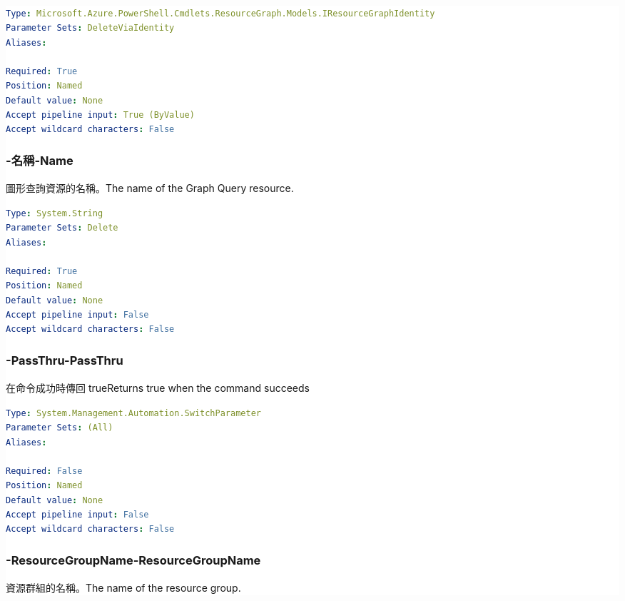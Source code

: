 ```yaml
Type: Microsoft.Azure.PowerShell.Cmdlets.ResourceGraph.Models.IResourceGraphIdentity
Parameter Sets: DeleteViaIdentity
Aliases:

Required: True
Position: Named
Default value: None
Accept pipeline input: True (ByValue)
Accept wildcard characters: False
```

### <span data-ttu-id="f4e8a-119">-名稱</span><span class="sxs-lookup"><span data-stu-id="f4e8a-119">-Name</span></span>
<span data-ttu-id="f4e8a-120">圖形查詢資源的名稱。</span><span class="sxs-lookup"><span data-stu-id="f4e8a-120">The name of the Graph Query resource.</span></span>

```yaml
Type: System.String
Parameter Sets: Delete
Aliases:

Required: True
Position: Named
Default value: None
Accept pipeline input: False
Accept wildcard characters: False
```

### <span data-ttu-id="f4e8a-121">-PassThru</span><span class="sxs-lookup"><span data-stu-id="f4e8a-121">-PassThru</span></span>
<span data-ttu-id="f4e8a-122">在命令成功時傳回 true</span><span class="sxs-lookup"><span data-stu-id="f4e8a-122">Returns true when the command succeeds</span></span>

```yaml
Type: System.Management.Automation.SwitchParameter
Parameter Sets: (All)
Aliases:

Required: False
Position: Named
Default value: None
Accept pipeline input: False
Accept wildcard characters: False
```

### <span data-ttu-id="f4e8a-123">-ResourceGroupName</span><span class="sxs-lookup"><span data-stu-id="f4e8a-123">-ResourceGroupName</span></span>
<span data-ttu-id="f4e8a-124">資源群組的名稱。</span><span class="sxs-lookup"><span data-stu-id="f4e8a-124">The name of the resource group.</span></span>
